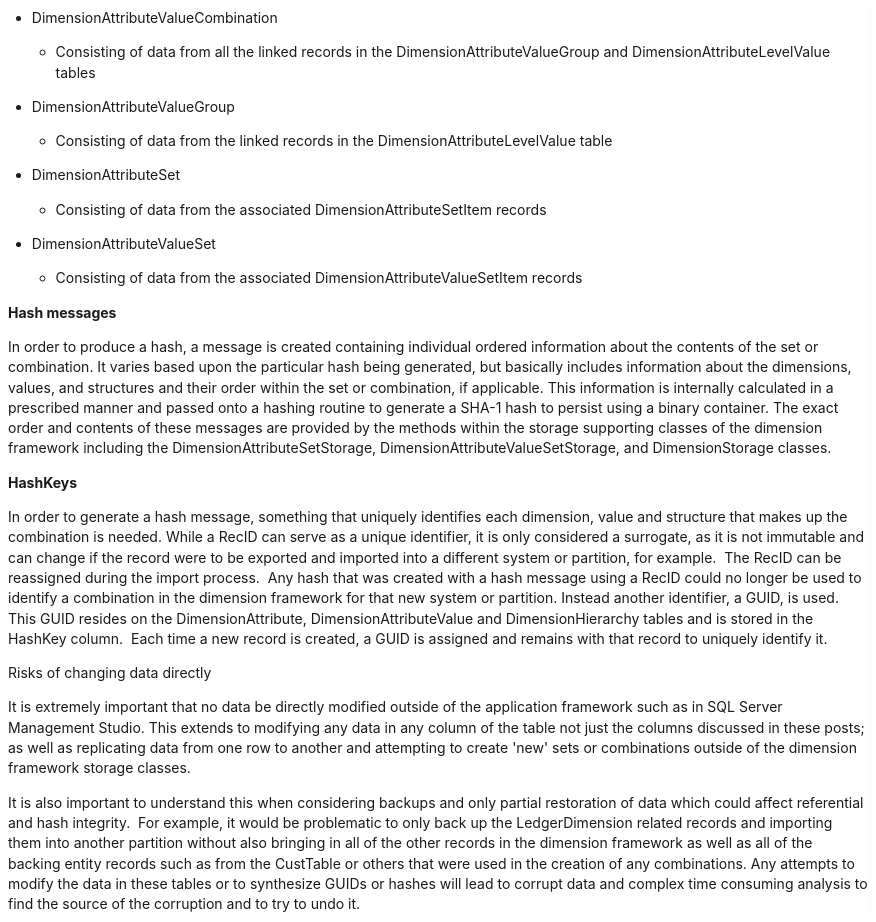 -   DimensionAttributeValueCombination

    -   Consisting of data from all the linked records in the
        DimensionAttributeValueGroup and DimensionAttributeLevelValue tables

-   DimensionAttributeValueGroup

    -   Consisting of data from the linked records in the
        DimensionAttributeLevelValue table

-   DimensionAttributeSet

    -   Consisting of data from the associated DimensionAttributeSetItem records

-   DimensionAttributeValueSet

    -   Consisting of data from the associated DimensionAttributeValueSetItem
        records

**Hash messages**

In order to produce a hash, a message is created containing individual ordered
information about the contents of the set or combination. It varies based upon
the particular hash being generated, but basically includes information about
the dimensions, values, and structures and their order within the set or
combination, if applicable. This information is internally calculated in a
prescribed manner and passed onto a hashing routine to generate a SHA-1 hash to
persist using a binary container. The exact order and contents of these messages
are provided by the methods within the storage supporting classes of the
dimension framework including the DimensionAttributeSetStorage,
DimensionAttributeValueSetStorage, and DimensionStorage classes.

**HashKeys**

In order to generate a hash message, something that uniquely identifies each
dimension, value and structure that makes up the combination is needed. While a
RecID can serve as a unique identifier, it is only considered a surrogate, as it
is not immutable and can change if the record were to be exported and imported
into a different system or partition, for example.  The RecID can be reassigned
during the import process.  Any hash that was created with a hash message using
a RecID could no longer be used to identify a combination in the dimension
framework for that new system or partition. Instead another identifier, a GUID,
is used. This GUID resides on the DimensionAttribute, DimensionAttributeValue
and DimensionHierarchy tables and is stored in the HashKey column.  Each time a
new record is created, a GUID is assigned and remains with that record to
uniquely identify it.

Risks of changing data directly

It is extremely important that no data be directly modified outside of the
application framework such as in SQL Server Management Studio. This extends to
modifying any data in any column of the table not just the columns discussed in
these posts; as well as replicating data from one row to another and attempting
to create 'new' sets or combinations outside of the dimension framework storage
classes.

It is also important to understand this when considering backups and only
partial restoration of data which could affect referential and hash integrity. 
For example, it would be problematic to only back up the LedgerDimension related
records and importing them into another partition without also bringing in all
of the other records in the dimension framework as well as all of the backing
entity records such as from the CustTable or others that were used in the
creation of any combinations. Any attempts to modify the data in these tables or
to synthesize GUIDs or hashes will lead to corrupt data and complex time
consuming analysis to find the source of the corruption and to try to undo it.
